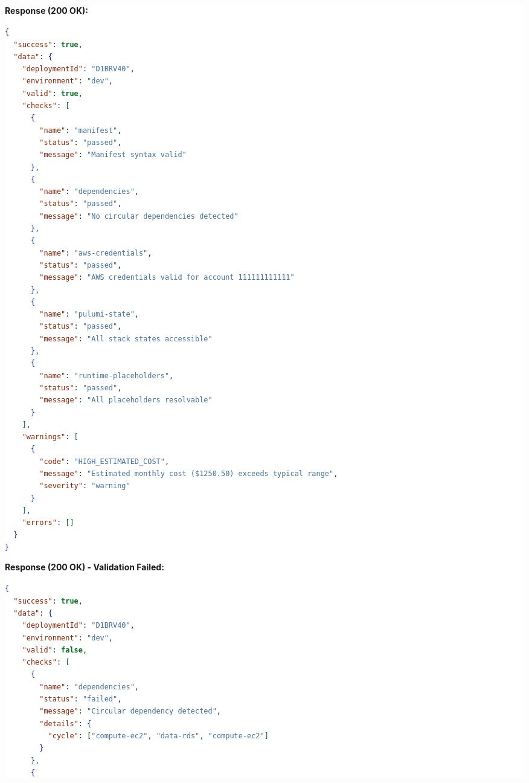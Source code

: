 **Response (200 OK):**
```json
{
  "success": true,
  "data": {
    "deploymentId": "D1BRV40",
    "environment": "dev",
    "valid": true,
    "checks": [
      {
        "name": "manifest",
        "status": "passed",
        "message": "Manifest syntax valid"
      },
      {
        "name": "dependencies",
        "status": "passed",
        "message": "No circular dependencies detected"
      },
      {
        "name": "aws-credentials",
        "status": "passed",
        "message": "AWS credentials valid for account 111111111111"
      },
      {
        "name": "pulumi-state",
        "status": "passed",
        "message": "All stack states accessible"
      },
      {
        "name": "runtime-placeholders",
        "status": "passed",
        "message": "All placeholders resolvable"
      }
    ],
    "warnings": [
      {
        "code": "HIGH_ESTIMATED_COST",
        "message": "Estimated monthly cost ($1250.50) exceeds typical range",
        "severity": "warning"
      }
    ],
    "errors": []
  }
}
```

**Response (200 OK) - Validation Failed:**
```json
{
  "success": true,
  "data": {
    "deploymentId": "D1BRV40",
    "environment": "dev",
    "valid": false,
    "checks": [
      {
        "name": "dependencies",
        "status": "failed",
        "message": "Circular dependency detected",
        "details": {
          "cycle": ["compute-ec2", "data-rds", "compute-ec2"]
        }
      },
      {
```
